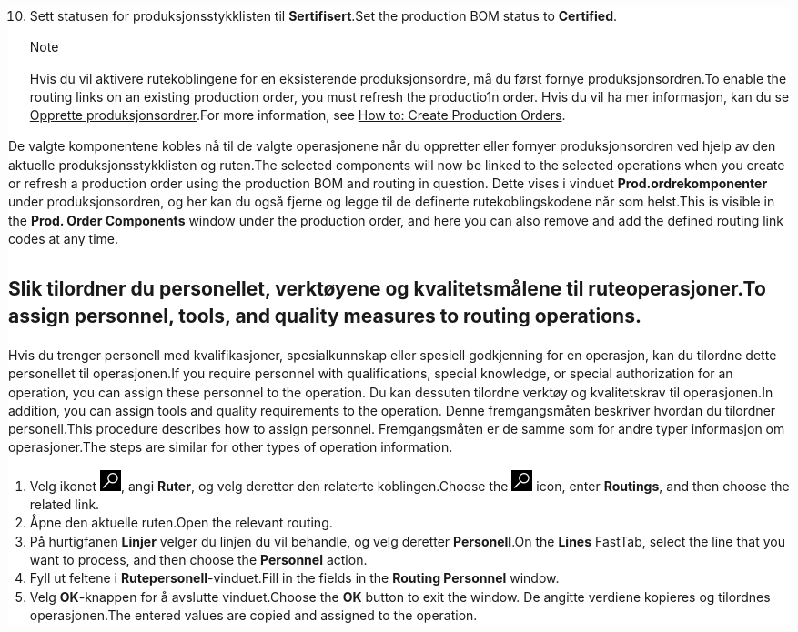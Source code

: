 10. <span data-ttu-id="b0406-163">Sett statusen for produksjonsstykklisten til **Sertifisert**.</span><span class="sxs-lookup"><span data-stu-id="b0406-163">Set the production BOM status to **Certified**.</span></span>  

    > [!NOTE]  
    >  <span data-ttu-id="b0406-164">Hvis du vil aktivere rutekoblingene for en eksisterende produksjonsordre, må du først fornye produksjonsordren.</span><span class="sxs-lookup"><span data-stu-id="b0406-164">To enable the routing links on an existing production order, you must refresh the productio1n order.</span></span> <span data-ttu-id="b0406-165">Hvis du vil ha mer informasjon, kan du se [Opprette produksjonsordrer](production-how-to-create-production-orders.md).</span><span class="sxs-lookup"><span data-stu-id="b0406-165">For more information, see [How to: Create Production Orders](production-how-to-create-production-orders.md).</span></span>  

<span data-ttu-id="b0406-166">De valgte komponentene kobles nå til de valgte operasjonene når du oppretter eller fornyer produksjonsordren ved hjelp av den aktuelle produksjonsstykklisten og ruten.</span><span class="sxs-lookup"><span data-stu-id="b0406-166">The selected components will now be linked to the selected operations when you create or refresh a production order using the production BOM and routing in question.</span></span> <span data-ttu-id="b0406-167">Dette vises i vinduet **Prod.ordrekomponenter** under produksjonsordren, og her kan du også fjerne og legge til de definerte rutekoblingskodene når som helst.</span><span class="sxs-lookup"><span data-stu-id="b0406-167">This is visible in the **Prod. Order Components** window under the production order, and here you can also remove and add the defined routing link codes at any time.</span></span>

## <a name="to-assign-personnel-tools-and-quality-measures-to-routing-operations"></a><span data-ttu-id="b0406-168">Slik tilordner du personellet, verktøyene og kvalitetsmålene til ruteoperasjoner.</span><span class="sxs-lookup"><span data-stu-id="b0406-168">To assign personnel, tools, and quality measures to routing operations.</span></span>
<span data-ttu-id="b0406-169">Hvis du trenger personell med kvalifikasjoner, spesialkunnskap eller spesiell godkjenning for en operasjon, kan du tilordne dette personellet til operasjonen.</span><span class="sxs-lookup"><span data-stu-id="b0406-169">If you require personnel with qualifications, special knowledge, or special authorization for an operation, you can assign these personnel to the operation.</span></span> <span data-ttu-id="b0406-170">Du kan dessuten tilordne verktøy og kvalitetskrav til operasjonen.</span><span class="sxs-lookup"><span data-stu-id="b0406-170">In addition, you can assign tools and quality requirements to the operation.</span></span> <span data-ttu-id="b0406-171">Denne fremgangsmåten beskriver hvordan du tilordner personell.</span><span class="sxs-lookup"><span data-stu-id="b0406-171">This procedure describes how to assign personnel.</span></span> <span data-ttu-id="b0406-172">Fremgangsmåten er de samme som for andre typer informasjon om operasjoner.</span><span class="sxs-lookup"><span data-stu-id="b0406-172">The steps are similar for other types of operation information.</span></span>

1.  <span data-ttu-id="b0406-173">Velg ikonet ![Søk etter side eller rapport](media/ui-search/search_small.png "Søk etter side eller rapport"), angi **Ruter**, og velg deretter den relaterte koblingen.</span><span class="sxs-lookup"><span data-stu-id="b0406-173">Choose the ![Search for Page or Report](media/ui-search/search_small.png "Search for Page or Report icon") icon, enter **Routings**, and then choose the related link.</span></span>  
2.  <span data-ttu-id="b0406-174">Åpne den aktuelle ruten.</span><span class="sxs-lookup"><span data-stu-id="b0406-174">Open the relevant routing.</span></span>  
3.  <span data-ttu-id="b0406-175">På hurtigfanen **Linjer** velger du linjen du vil behandle, og velg deretter **Personell**.</span><span class="sxs-lookup"><span data-stu-id="b0406-175">On the **Lines** FastTab, select the line that you want to process, and then choose the **Personnel** action.</span></span>  
4.  <span data-ttu-id="b0406-176">Fyll ut feltene i **Rutepersonell**-vinduet.</span><span class="sxs-lookup"><span data-stu-id="b0406-176">Fill in the fields in the **Routing Personnel** window.</span></span>  
5.  <span data-ttu-id="b0406-177">Velg **OK**-knappen for å avslutte vinduet.</span><span class="sxs-lookup"><span data-stu-id="b0406-177">Choose the **OK** button to exit the window.</span></span> <span data-ttu-id="b0406-178">De angitte verdiene kopieres og tilordnes operasjonen.</span><span class="sxs-lookup"><span data-stu-id="b0406-178">The entered values are copied and assigned to the operation.</span></span>    
